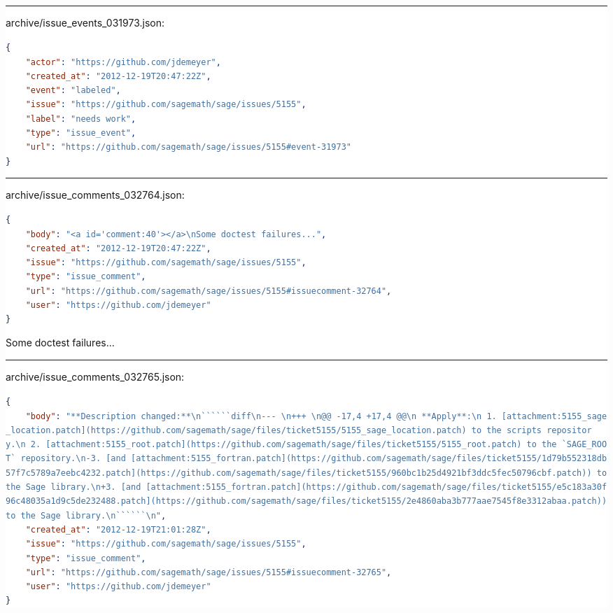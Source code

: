 

---

archive/issue_events_031973.json:
```json
{
    "actor": "https://github.com/jdemeyer",
    "created_at": "2012-12-19T20:47:22Z",
    "event": "labeled",
    "issue": "https://github.com/sagemath/sage/issues/5155",
    "label": "needs work",
    "type": "issue_event",
    "url": "https://github.com/sagemath/sage/issues/5155#event-31973"
}
```



---

archive/issue_comments_032764.json:
```json
{
    "body": "<a id='comment:40'></a>\nSome doctest failures...",
    "created_at": "2012-12-19T20:47:22Z",
    "issue": "https://github.com/sagemath/sage/issues/5155",
    "type": "issue_comment",
    "url": "https://github.com/sagemath/sage/issues/5155#issuecomment-32764",
    "user": "https://github.com/jdemeyer"
}
```

<a id='comment:40'></a>
Some doctest failures...



---

archive/issue_comments_032765.json:
```json
{
    "body": "**Description changed:**\n``````diff\n--- \n+++ \n@@ -17,4 +17,4 @@\n **Apply**:\n 1. [attachment:5155_sage_location.patch](https://github.com/sagemath/sage/files/ticket5155/5155_sage_location.patch) to the scripts repository.\n 2. [attachment:5155_root.patch](https://github.com/sagemath/sage/files/ticket5155/5155_root.patch) to the `SAGE_ROOT` repository.\n-3. [and [attachment:5155_fortran.patch](https://github.com/sagemath/sage/files/ticket5155/1d79b552318db57f7c5789a7eebc4232.patch](https://github.com/sagemath/sage/files/ticket5155/960bc1b25d4921bf3ddc5fec50796cbf.patch)) to the Sage library.\n+3. [and [attachment:5155_fortran.patch](https://github.com/sagemath/sage/files/ticket5155/e5c183a30f96c48035a1d9c5de232488.patch](https://github.com/sagemath/sage/files/ticket5155/2e4860aba3b777aae7545f8e3312abaa.patch)) to the Sage library.\n``````\n",
    "created_at": "2012-12-19T21:01:28Z",
    "issue": "https://github.com/sagemath/sage/issues/5155",
    "type": "issue_comment",
    "url": "https://github.com/sagemath/sage/issues/5155#issuecomment-32765",
    "user": "https://github.com/jdemeyer"
}
```
